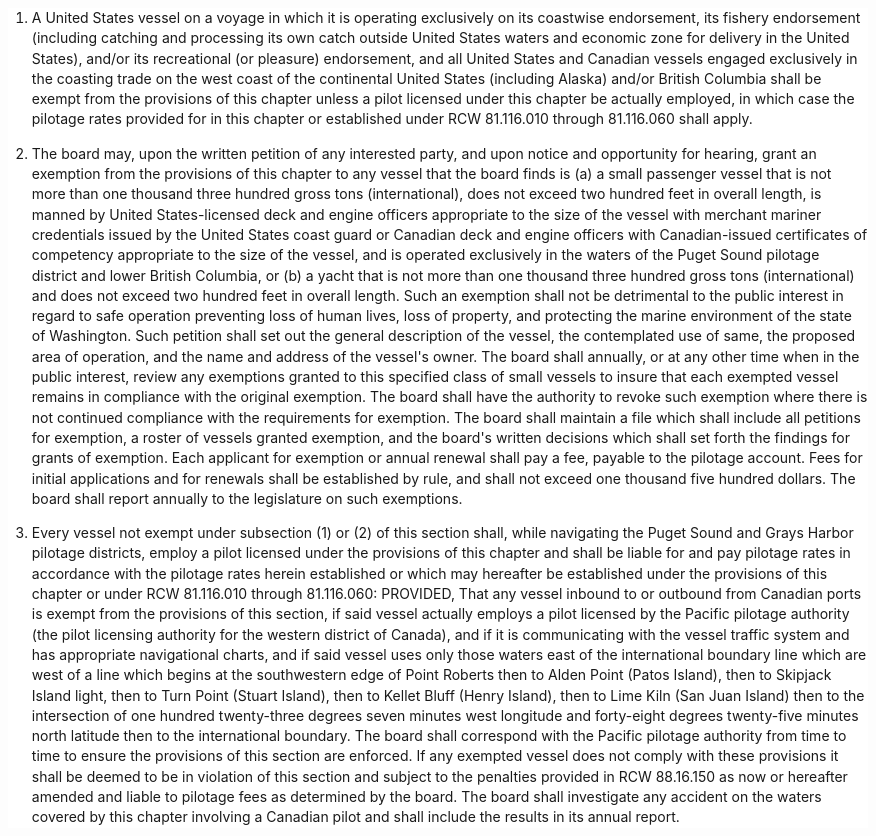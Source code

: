 1. A United States vessel on a voyage in which it is operating exclusively on its coastwise endorsement, its fishery endorsement (including catching and processing its own catch outside United States waters and economic zone for delivery in the United States), and/or its recreational (or pleasure) endorsement, and all United States and Canadian vessels engaged exclusively in the coasting trade on the west coast of the continental United States (including Alaska) and/or British Columbia shall be exempt from the provisions of this chapter unless a pilot licensed under this chapter be actually employed, in which case the pilotage rates provided for in this chapter or established under RCW 81.116.010 through 81.116.060 shall apply.

2. The board may, upon the written petition of any interested party, and upon notice and opportunity for hearing, grant an exemption from the provisions of this chapter to any vessel that the board finds is (a) a small passenger vessel that is not more than one thousand three hundred gross tons (international), does not exceed two hundred feet in overall length, is manned by United States-licensed deck and engine officers appropriate to the size of the vessel with merchant mariner credentials issued by the United States coast guard or Canadian deck and engine officers with Canadian-issued certificates of competency appropriate to the size of the vessel, and is operated exclusively in the waters of the Puget Sound pilotage district and lower British Columbia, or (b) a yacht that is not more than one thousand three hundred gross tons (international) and does not exceed two hundred feet in overall length. Such an exemption shall not be detrimental to the public interest in regard to safe operation preventing loss of human lives, loss of property, and protecting the marine environment of the state of Washington. Such petition shall set out the general description of the vessel, the contemplated use of same, the proposed area of operation, and the name and address of the vessel's owner. The board shall annually, or at any other time when in the public interest, review any exemptions granted to this specified class of small vessels to insure that each exempted vessel remains in compliance with the original exemption. The board shall have the authority to revoke such exemption where there is not continued compliance with the requirements for exemption. The board shall maintain a file which shall include all petitions for exemption, a roster of vessels granted exemption, and the board's written decisions which shall set forth the findings for grants of exemption. Each applicant for exemption or annual renewal shall pay a fee, payable to the pilotage account. Fees for initial applications and for renewals shall be established by rule, and shall not exceed one thousand five hundred dollars. The board shall report annually to the legislature on such exemptions.

3. Every vessel not exempt under subsection (1) or (2) of this section shall, while navigating the Puget Sound and Grays Harbor pilotage districts, employ a pilot licensed under the provisions of this chapter and shall be liable for and pay pilotage rates in accordance with the pilotage rates herein established or which may hereafter be established under the provisions of this chapter or under RCW 81.116.010 through 81.116.060: PROVIDED, That any vessel inbound to or outbound from Canadian ports is exempt from the provisions of this section, if said vessel actually employs a pilot licensed by the Pacific pilotage authority (the pilot licensing authority for the western district of Canada), and if it is communicating with the vessel traffic system and has appropriate navigational charts, and if said vessel uses only those waters east of the international boundary line which are west of a line which begins at the southwestern edge of Point Roberts then to Alden Point (Patos Island), then to Skipjack Island light, then to Turn Point (Stuart Island), then to Kellet Bluff (Henry Island), then to Lime Kiln (San Juan Island) then to the intersection of one hundred twenty-three degrees seven minutes west longitude and forty-eight degrees twenty-five minutes north latitude then to the international boundary. The board shall correspond with the Pacific pilotage authority from time to time to ensure the provisions of this section are enforced. If any exempted vessel does not comply with these provisions it shall be deemed to be in violation of this section and subject to the penalties provided in RCW 88.16.150 as now or hereafter amended and liable to pilotage fees as determined by the board. The board shall investigate any accident on the waters covered by this chapter involving a Canadian pilot and shall include the results in its annual report.
